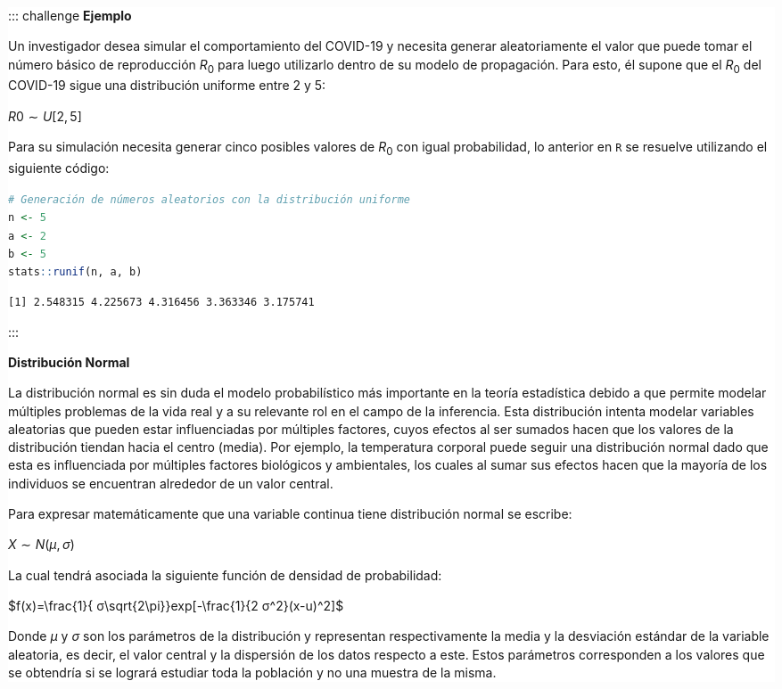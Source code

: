 ::: challenge
**Ejemplo**

Un investigador desea simular el comportamiento del COVID-19 y necesita
generar aleatoriamente el valor que puede tomar el número básico de
reproducción $R_0$ para luego utilizarlo dentro de su modelo de
propagación. Para esto, él supone que el $R_0$ del COVID-19 sigue una
distribución uniforme entre 2 y 5:

$R0∼U[2,5]$

Para su simulación necesita generar cinco posibles valores de $R_0$ con
igual probabilidad, lo anterior en `R` se resuelve utilizando el
siguiente código:


``` r
# Generación de números aleatorios con la distribución uniforme
n <- 5
a <- 2
b <- 5
stats::runif(n, a, b)
```

``` output
[1] 2.548315 4.225673 4.316456 3.363346 3.175741
```
:::

**Distribución Normal**

La distribución normal es sin duda el modelo probabilístico más
importante en la teoría estadística debido a que permite modelar
múltiples problemas de la vida real y a su relevante rol en el campo de
la inferencia. Esta distribución intenta modelar variables aleatorias
que pueden estar influenciadas por múltiples factores, cuyos efectos al
ser sumados hacen que los valores de la distribución tiendan hacia el
centro (media). Por ejemplo, la temperatura corporal puede seguir una
distribución normal dado que esta es influenciada por múltiples factores
biológicos y ambientales, los cuales al sumar sus efectos hacen que la
mayoría de los individuos se encuentran alrededor de un valor central.

Para expresar matemáticamente que una variable continua tiene
distribución normal se escribe:

$X ∼N(μ,σ)$

La cual tendrá asociada la siguiente función de densidad de
probabilidad:

$f(x)=\frac{1}{ σ\sqrt{2\pi}}exp[-\frac{1}{2 σ^2}(x-u)^2]$

Donde $μ$ y $σ$ son los parámetros de la distribución y representan
respectivamente la media y la desviación estándar de la variable
aleatoria, es decir, el valor central y la dispersión de los datos
respecto a este. Estos parámetros corresponden a los valores que se
obtendría si se logrará estudiar toda la población y no una muestra de
la misma.
